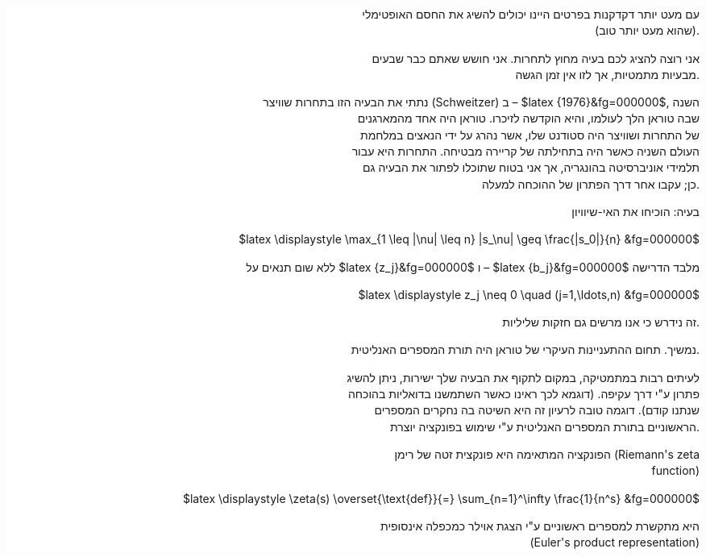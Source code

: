 <p style="text-align: right;">
  עם מעט יותר דקדקנות בפרטים היינו יכולים להשיג את החסם האופטימלי<br /> (שהוא מעט יותר טוב).
</p>

<p style="text-align: right;">
  אני רוצה להציג לכם בעיה מחוץ לתחרות. אני חושש שאתם כבר שבעים<br /> מבעיות מתמטיות, אך לזו אין זמן הגשה.
</p>

<p style="text-align: right;">
  נתתי את הבעיה הזו בתחרות שוויצר (Schweitzer) ב &#8211; $latex {1976}&fg=000000$, השנה<br /> שבה טוראן הלך לעולמו, והיא הוקדשה לזיכרו. טוראן היה אחד מהמארגנים<br /> של התחרות ושוויצר היה סטודנט שלו, אשר נהרג על ידי הנאצים במלחמת<br /> העולם השניה כאשר היה בתחילתה של קריירה מבטיחה. התחרות היא עבור<br /> תלמידי אוניברסיטה בהונגריה, אך אני בטוח שתוכלו לפתור את הבעיה גם<br /> כן; עקבו אחר דרך הפתרון של ההוכחה למעלה.
</p>

<p style="text-align: right;">
  בעיה: הוכיחו את האי-שיוויון
</p>

<p style="text-align: right;" align="center">
  $latex \displaystyle \max_{1 \leq |\nu| \leq n} |s_\nu| \geq \frac{|s_0|}{n} &fg=000000$
</p>

<p style="text-align: right;">
  ללא שום תנאים על $latex {z_j}&fg=000000$ ו &#8211; $latex {b_j}&fg=000000$ מלבד הדרישה
</p>

<p style="text-align: right;" align="center">
  $latex \displaystyle z_j \neq 0 \quad (j=1,\ldots,n) &fg=000000$
</p>

<p style="text-align: right;">
  זה נידרש כי אנו מרשים גם חזקות שליליות.
</p>

<p style="text-align: right;">
  נמשיך. תחום ההתעניינות העיקרי של טוראן היה תורת המספרים האנליטית.
</p>

<p style="text-align: right;">
  לעיתים רבות במתמטיקה, במקום לתקוף את הבעיה שלך ישירות, ניתן להשיג<br /> פתרון ע"י דרך עקיפה. (דוגמא לכך ראינו כאשר השתמשנו בדואליות בהוכחה<br /> שנתנו קודם). דוגמה טובה לרעיון זה היא השיטה בה נחקרים המספרים<br /> הראשוניים בתורת המספרים האנליטית ע"י שימוש בפונקציה יוצרת.
</p>

<p style="text-align: right;">
  הפונקציה המתאימה היא פונקצית זטה של רימן (Riemann's zeta<br /> function)
</p>

<p style="text-align: right;" align="center">
  $latex \displaystyle \zeta(s) \overset{\text{def}}{=} \sum_{n=1}^\infty \frac{1}{n^s} &fg=000000$
</p>

<p style="text-align: right;">
  היא מתקשרת למספרים ראשוניים ע"י הצגת אוילר כמכפלה אינסופית<br /> (Euler's product representation)
</p>
